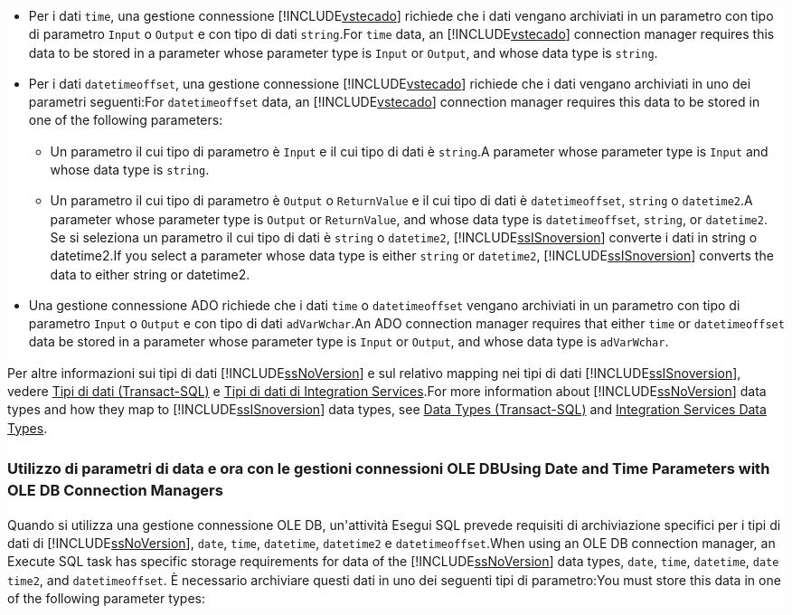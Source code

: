 -   <span data-ttu-id="e675b-169">Per i dati `time`, una gestione connessione [!INCLUDE[vstecado](../includes/vstecado-md.md)] richiede che i dati vengano archiviati in un parametro con tipo di parametro `Input` o `Output` e con tipo di dati `string`.</span><span class="sxs-lookup"><span data-stu-id="e675b-169">For `time` data, an [!INCLUDE[vstecado](../includes/vstecado-md.md)] connection manager requires this data to be stored in a parameter whose parameter type is `Input` or `Output`, and whose data type is `string`.</span></span>  
  
-   <span data-ttu-id="e675b-170">Per i dati `datetimeoffset`, una gestione connessione [!INCLUDE[vstecado](../includes/vstecado-md.md)] richiede che i dati vengano archiviati in uno dei parametri seguenti:</span><span class="sxs-lookup"><span data-stu-id="e675b-170">For `datetimeoffset` data, an [!INCLUDE[vstecado](../includes/vstecado-md.md)] connection manager requires this data to be stored in one of the following parameters:</span></span>  
  
    -   <span data-ttu-id="e675b-171">Un parametro il cui tipo di parametro è `Input` e il cui tipo di dati è `string`.</span><span class="sxs-lookup"><span data-stu-id="e675b-171">A parameter whose parameter type is `Input` and whose data type is `string`.</span></span>  
  
    -   <span data-ttu-id="e675b-172">Un parametro il cui tipo di parametro è `Output` o `ReturnValue` e il cui tipo di dati è `datetimeoffset`, `string` o `datetime2`.</span><span class="sxs-lookup"><span data-stu-id="e675b-172">A parameter whose parameter type is `Output` or `ReturnValue`, and whose data type is `datetimeoffset`, `string`, or `datetime2`.</span></span> <span data-ttu-id="e675b-173">Se si seleziona un parametro il cui tipo di dati è `string` o `datetime2`, [!INCLUDE[ssISnoversion](../includes/ssisnoversion-md.md)] converte i dati in string o datetime2.</span><span class="sxs-lookup"><span data-stu-id="e675b-173">If you select a parameter whose data type is either `string` or `datetime2`, [!INCLUDE[ssISnoversion](../includes/ssisnoversion-md.md)] converts the data to either string or datetime2.</span></span>  
  
-   <span data-ttu-id="e675b-174">Una gestione connessione ADO richiede che i dati `time` o `datetimeoffset` vengano archiviati in un parametro con tipo di parametro `Input` o `Output` e con tipo di dati `adVarWchar`.</span><span class="sxs-lookup"><span data-stu-id="e675b-174">An ADO connection manager requires that either `time` or `datetimeoffset` data be stored in a parameter whose parameter type is `Input` or `Output`, and whose data type is `adVarWchar`.</span></span>  
  
 <span data-ttu-id="e675b-175">Per altre informazioni sui tipi di dati [!INCLUDE[ssNoVersion](../includes/ssnoversion-md.md)] e sul relativo mapping nei tipi di dati [!INCLUDE[ssISnoversion](../includes/ssisnoversion-md.md)], vedere [Tipi di dati &#40;Transact-SQL&#41;](/sql/t-sql/data-types/data-types-transact-sql) e [Tipi di dati di Integration Services](data-flow/integration-services-data-types.md).</span><span class="sxs-lookup"><span data-stu-id="e675b-175">For more information about [!INCLUDE[ssNoVersion](../includes/ssnoversion-md.md)] data types and how they map to [!INCLUDE[ssISnoversion](../includes/ssisnoversion-md.md)] data types, see [Data Types &#40;Transact-SQL&#41;](/sql/t-sql/data-types/data-types-transact-sql) and [Integration Services Data Types](data-flow/integration-services-data-types.md).</span></span>  
  
### <a name="using-date-and-time-parameters-with-ole-db-connection-managers"></a><span data-ttu-id="e675b-176">Utilizzo di parametri di data e ora con le gestioni connessioni OLE DB</span><span class="sxs-lookup"><span data-stu-id="e675b-176">Using Date and Time Parameters with OLE DB Connection Managers</span></span>  
 <span data-ttu-id="e675b-177">Quando si utilizza una gestione connessione OLE DB, un'attività Esegui SQL prevede requisiti di archiviazione specifici per i tipi di dati di [!INCLUDE[ssNoVersion](../includes/ssnoversion-md.md)], `date`, `time`, `datetime`, `datetime2` e `datetimeoffset`.</span><span class="sxs-lookup"><span data-stu-id="e675b-177">When using an OLE DB connection manager, an Execute SQL task has specific storage requirements for data of the [!INCLUDE[ssNoVersion](../includes/ssnoversion-md.md)] data types, `date`, `time`, `datetime`, `datetime2`, and `datetimeoffset`.</span></span> <span data-ttu-id="e675b-178">È necessario archiviare questi dati in uno dei seguenti tipi di parametro:</span><span class="sxs-lookup"><span data-stu-id="e675b-178">You must store this data in one of the following parameter types:</span></span>  
  